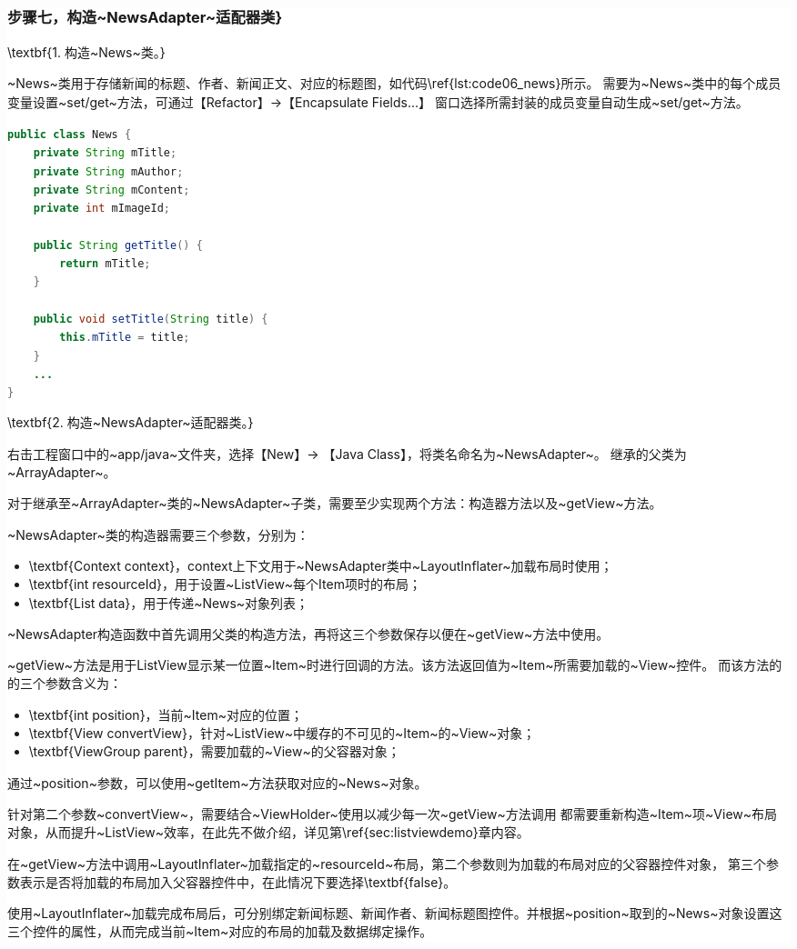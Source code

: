 ### 步骤七，构造~NewsAdapter~适配器类}

\textbf{1. 构造~News~类。}

~News~类用于存储新闻的标题、作者、新闻正文、对应的标题图，如代码\ref{lst:code06_news}所示。
需要为~News~类中的每个成员变量设置~set/get~方法，可通过【Refactor】->【Encapsulate Fields...】
窗口选择所需封装的成员变量自动生成~set/get~方法。

```Java
public class News {
    private String mTitle;
    private String mAuthor;
    private String mContent;
    private int mImageId;

    public String getTitle() {
        return mTitle;
    }

    public void setTitle(String title) {
        this.mTitle = title;
    }
    ...
}
```

\textbf{2. 构造~NewsAdapter~适配器类。}

右击工程窗口中的~app/java~文件夹，选择【New】-> 【Java Class】，将类名命名为~NewsAdapter~。
继承的父类为~ArrayAdapter~。

对于继承至~ArrayAdapter~类的~NewsAdapter~子类，需要至少实现两个方法：构造器方法以及~getView~方法。

~NewsAdapter~类的构造器需要三个参数，分别为：
* \textbf{Context context}，context上下文用于~NewsAdapter类中~LayoutInflater~加载布局时使用；
* \textbf{int resourceId}，用于设置~ListView~每个Item项时的布局；
* \textbf{List<News> data}，用于传递~News~对象列表；

~NewsAdapter构造函数中首先调用父类的构造方法，再将这三个参数保存以便在~getView~方法中使用。

~getView~方法是用于ListView显示某一位置~Item~时进行回调的方法。该方法返回值为~Item~所需要加载的~View~控件。
而该方法的的三个参数含义为：

* \textbf{int position}，当前~Item~对应的位置；
* \textbf{View convertView}，针对~ListView~中缓存的不可见的~Item~的~View~对象；
* \textbf{ViewGroup parent}，需要加载的~View~的父容器对象；

通过~position~参数，可以使用~getItem~方法获取对应的~News~对象。

针对第二个参数~convertView~，需要结合~ViewHolder~使用以减少每一次~getView~方法调用
都需要重新构造~Item~项~View~布局对象，从而提升~ListView~效率，在此先不做介绍，详见第\ref{sec:listviewdemo}章内容。

在~getView~方法中调用~LayoutInflater~加载指定的~resourceId~布局，第二个参数则为加载的布局对应的父容器控件对象，
第三个参数表示是否将加载的布局加入父容器控件中，在此情况下要选择\textbf{false}。

使用~LayoutInflater~加载完成布局后，可分别绑定新闻标题、新闻作者、新闻标题图控件。并根据~position~取到的~News~对象设置这三个控件的属性，从而完成当前~Item~对应的布局的加载及数据绑定操作。
